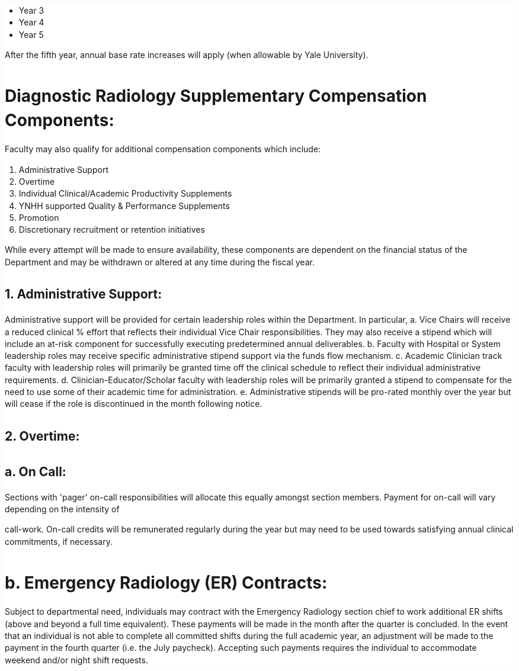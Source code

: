 - Year 3
- Year 4
- Year 5

After the fifth year, annual base rate increases will apply (when allowable by Yale University).

# Diagnostic Radiology Supplementary Compensation Components: 

Faculty may also qualify for additional compensation components which include:

1. Administrative Support
2. Overtime
3. Individual Clinical/Academic Productivity Supplements
4. YNHH supported Quality \& Performance Supplements
5. Promotion
6. Discretionary recruitment or retention initiatives

While every attempt will be made to ensure availability, these components are dependent on the financial status of the Department and may be withdrawn or altered at any time during the fiscal year.

## 1. Administrative Support:

Administrative support will be provided for certain leadership roles within the Department. In particular,
a. Vice Chairs will receive a reduced clinical $\%$ effort that reflects their individual Vice Chair responsibilities. They may also receive a stipend which will include an at-risk component for successfully executing predetermined annual deliverables.
b. Faculty with Hospital or System leadership roles may receive specific administrative stipend support via the funds flow mechanism.
c. Academic Clinician track faculty with leadership roles will primarily be granted time off the clinical schedule to reflect their individual administrative requirements.
d. Clinician-Educator/Scholar faculty with leadership roles will be primarily granted a stipend to compensate for the need to use some of their academic time for administration.
e. Administrative stipends will be pro-rated monthly over the year but will cease if the role is discontinued in the month following notice.

## 2. Overtime:

## a. On Call:

Sections with 'pager' on-call responsibilities will allocate this equally amongst section members. Payment for on-call will vary depending on the intensity of

call-work. On-call credits will be remunerated regularly during the year but may need to be used towards satisfying annual clinical commitments, if necessary.

# b. Emergency Radiology (ER) Contracts: 

Subject to departmental need, individuals may contract with the Emergency Radiology section chief to work additional ER shifts (above and beyond a full time equivalent). These payments will be made in the month after the quarter is concluded. In the event that an individual is not able to complete all committed shifts during the full academic year, an adjustment will be made to the payment in the fourth quarter (i.e. the July paycheck). Accepting such payments requires the individual to accommodate weekend and/or night shift requests.
